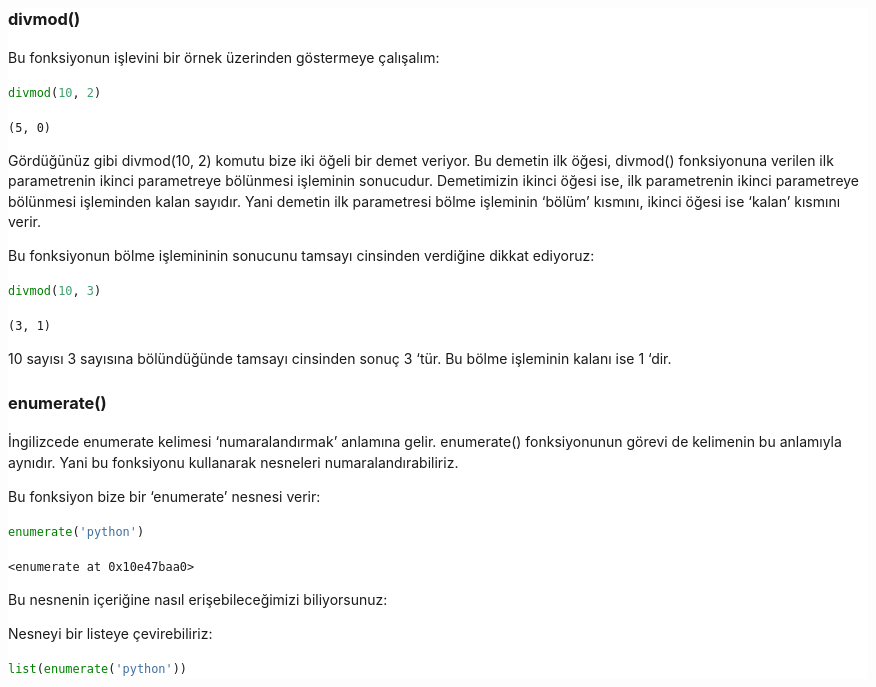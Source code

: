 ### divmod()

Bu fonksiyonun işlevini bir örnek üzerinden göstermeye çalışalım:


```python
divmod(10, 2)
```




    (5, 0)



Gördüğünüz gibi divmod(10, 2) komutu bize iki öğeli bir demet veriyor. Bu demetin ilk öğesi, divmod() fonksiyonuna verilen ilk parametrenin ikinci parametreye bölünmesi işleminin sonucudur. Demetimizin ikinci öğesi ise, ilk parametrenin ikinci parametreye bölünmesi işleminden kalan sayıdır. Yani demetin ilk parametresi bölme işleminin ‘bölüm’ kısmını, ikinci öğesi ise ‘kalan’ kısmını verir.

Bu fonksiyonun bölme işlemininin sonucunu tamsayı cinsinden verdiğine dikkat ediyoruz:


```python
divmod(10, 3)
```




    (3, 1)



10 sayısı 3 sayısına bölündüğünde tamsayı cinsinden sonuç 3 ‘tür. Bu bölme işleminin kalanı ise 1 ‘dir.

### enumerate()

İngilizcede enumerate kelimesi ‘numaralandırmak’ anlamına gelir. enumerate() fonksiyonunun görevi de kelimenin bu anlamıyla aynıdır. Yani bu fonksiyonu kullanarak nesneleri numaralandırabiliriz.

Bu fonksiyon bize bir ‘enumerate’ nesnesi verir:


```python
enumerate('python')
```




    <enumerate at 0x10e47baa0>



Bu nesnenin içeriğine nasıl erişebileceğimizi biliyorsunuz: 

Nesneyi bir listeye çevirebiliriz:


```python
list(enumerate('python'))
```


